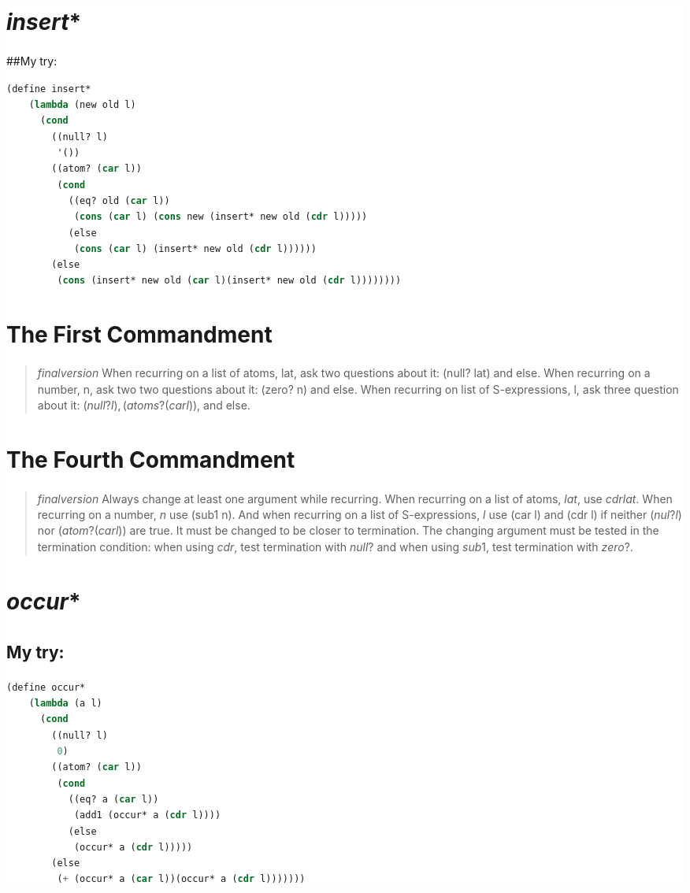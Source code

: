 # $insert*$
##My try:
```lisp
(define insert*
    (lambda (new old l)
      (cond
        ((null? l)
         '())
        ((atom? (car l))
         (cond
           ((eq? old (car l))
            (cons (car l) (cons new (insert* new old (cdr l)))))
           (else
            (cons (car l) (insert* new old (cdr l))))))
        (else
         (cons (insert* new old (car l)(insert* new old (cdr l))))))))
```

# The First Commandment
> $final version$
> When recurring on a list of atoms, lat, ask  two questions about it: (null? lat) and else.
> When recurring on a number, n, ask two two questions about it: (zero? n) and else.
> When recurring on list of S-expressions, l, ask three question about it: $(null? l), (atoms? (car l))$, and else.

# The Fourth Commandment
> $final version$
> Always change at least one argument while recurring. 
> When recurring on a list of atoms, $lat$, use $cdr lat$. When recurring on a number, $n$ use (sub1 n). And when recurring on a list of S-expressions, $l$ use (car l) and (cdr l) if neither $(nul? l)$ nor $(atom? (car l))$ are true. 
> It must be changed to be closer to termination. The changing argument must be tested in the termination condition: 
> when using $cdr$, test termination with $null?$ and 
> when using $sub1$, test termination with $zero?$. 

# $occur*$

## My try:
```lisp
(define occur*
    (lambda (a l)
      (cond
        ((null? l)
         0)
        ((atom? (car l))
         (cond
           ((eq? a (car l))
            (add1 (occur* a (cdr l))))
           (else
            (occur* a (cdr l)))))
        (else
         (+ (occur* a (car l))(occur* a (cdr l)))))))
```
